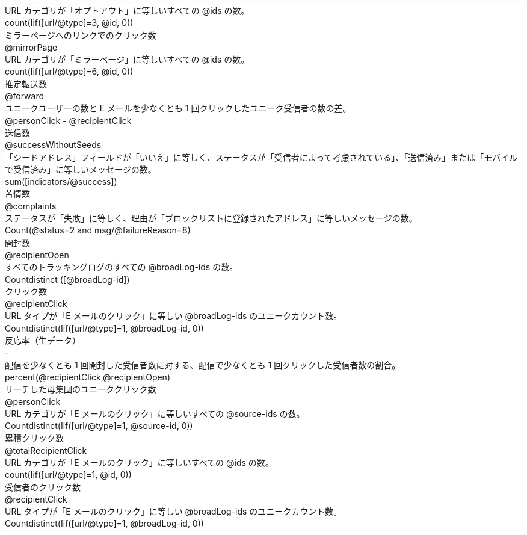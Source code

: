    <td> URL カテゴリが「オプトアウト」に等しいすべての @ids の数。<br /> </td> 
   <td> count(Iif([url/@type]=3, @id, 0))<br /> </td> 
  </tr> 
  <tr> 
   <td> ミラーページへのリンクでのクリック数<br /> </td> 
   <td> @mirrorPage<br /> </td> 
   <td> URL カテゴリが「ミラーページ」に等しいすべての @ids の数。<br /> </td> 
   <td> count(Iif([url/@type]=6, @id, 0))<br /> </td> 
  </tr> 
  <tr> 
   <td> 推定転送数<br /> </td> 
   <td> @forward<br /> </td> 
   <td> ユニークユーザーの数と E メールを少なくとも 1 回クリックしたユニーク受信者の数の差。<br /> </td> 
   <td> @personClick - @recipientClick<br /> </td> 
  </tr> 
  <tr> 
   <td> 送信数<br /> </td> 
   <td> @successWithoutSeeds<br /> </td> 
   <td> 「シードアドレス」フィールドが「いいえ」に等しく、ステータスが「受信者によって考慮されている」、「送信済み」または「モバイルで受信済み」に等しいメッセージの数。<br /> </td> 
   <td> sum([indicators/@success])<br /> </td> 
  </tr> 
  <tr> 
   <td> 苦情数<br /> </td> 
   <td> @complaints<br /> </td> 
   <td> ステータスが「失敗」に等しく、理由が「ブロックリストに登録されたアドレス」に等しいメッセージの数。<br /> </td> 
   <td> Count(@status=2 and msg/@failureReason=8)<br /> </td> 
  </tr> 
  <tr> 
   <td> 開封数<br /> </td> 
   <td> @recipientOpen<br /> </td> 
   <td> すべてのトラッキングログのすべての @broadLog-ids の数。<br /> </td> 
   <td> Countdistinct ([@broadLog-id])<br /> </td> 
  </tr> 
  <tr> 
   <td> クリック数<br /> </td> 
   <td> @recipientClick<br /> </td> 
   <td> URL タイプが「E メールのクリック」に等しい @broadLog-ids のユニークカウント数。<br /> </td> 
   <td> Countdistinct(Iif([url/@type]=1, @broadLog-id, 0))<br /> </td> 
  </tr> 
  <tr> 
   <td> 反応率（生データ）<br /> </td> 
   <td> -<br /> </td> 
   <td> 配信を少なくとも 1 回開封した受信者数に対する、配信で少なくとも 1 回クリックした受信者数の割合。<br /> </td> 
   <td> percent(@recipientClick,@recipientOpen)<br /> </td> 
  </tr> 
  <tr> 
   <td> リーチした母集団のユニーククリック数<br /> </td> 
   <td> @personClick<br /> </td> 
   <td> URL カテゴリが「E メールのクリック」に等しいすべての @source-ids の数。<br /> </td> 
   <td> Countdistinct(Iif([url/@type]=1, @source-id, 0))<br /> </td> 
  </tr> 
  <tr> 
   <td> 累積クリック数<br /> </td> 
   <td> @totalRecipientClick<br /> </td> 
   <td> URL カテゴリが「E メールのクリック」に等しいすべての @ids の数。<br /> </td> 
   <td> count(Iif([url/@type]=1, @id, 0))<br /> </td> 
  </tr> 
  <tr> 
   <td> 受信者のクリック数<br /> </td> 
   <td> @recipientClick<br /> </td> 
   <td> URL タイプが「E メールのクリック」に等しい @broadLog-ids のユニークカウント数。<br /> </td> 
   <td> Countdistinct(Iif([url/@type]=1, @broadLog-id, 0))<br /> </td> 
  </tr> 
  <tr> 
